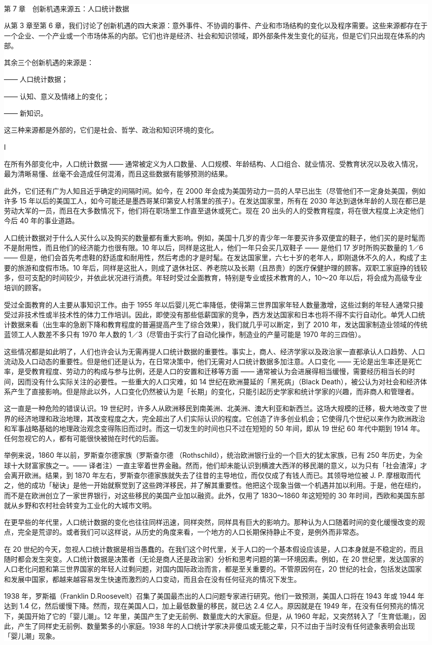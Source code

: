 第 7 章　创新机遇来源五：人口统计数据

从第 3 章至第 6 章，我们讨论了创新机遇的四大来源：意外事件、不协调的事件、产业和市场结构的变化以及程序需要。这些来源都存在于一个企业、一个产业或一个市场体系的内部。它们也许是经济、社会和知识领域，即外部条件发生变化的征兆，但是它们只出现在体系的内部。

其余三个创新机遇的来源是：

—— 人口统计数据；

—— 认知、意义及情绪上的变化；

—— 新知识。

这三种来源都是外部的，它们是社会、哲学、政治和知识环境的变化。





Ⅰ


在所有外部变化中，人口统计数据 —— 通常被定义为人口数量、人口规模、年龄结构、人口组合、就业情况、受教育状况以及收入情况，最为清晰易懂、丝毫不会造成任何混淆，而且这些数据有能够预测的结果。

此外，它们还有广为人知且近乎确定的间隔时间。如今，在 2000 年会成为美国劳动力一员的人早已出生（尽管他们不一定身处美国，例如许多 15 年以后的美国工人，如今可能还是墨西哥某印第安人村落里的孩子）。在发达国家里，所有在 2030 年达到退休年龄的人现在都已是劳动大军的一员，而且在大多数情况下，他们将在职场里工作直至退休或死亡。现在 20 出头的人的受教育程度，将在很大程度上决定他们今后 40 年的事业道路。

人口统计数据对于什么人买什么以及购买的数量都有重大影响。例如，美国十几岁的青少年一年要买许多双便宜的鞋子，他们买的是时髦而不是耐用性，而且他们的经济能力也很有限。10 年以后，同样是这批人，他们一年只会买几双鞋子 —— 是他们 17 岁时所购买数量的 1／6—— 但是，他们会首先考虑鞋的舒适度和耐用性，然后考虑的才是时髦。在发达国家里，六七十岁的老年人，即刚退休不久的人，构成了主要的旅游和度假市场。10 年后，同样是这批人，则成了退休社区、养老院以及长期（且昂贵）的医疗保健护理的顾客。双职工家庭挣的钱较多，但可支配的时间较少，并依此状况进行消费。年轻时受过全面教育，特别是专业或技术教育的人，10～20 年以后，将会成为高级专业培训的顾客。

受过全面教育的人主要从事知识工作。由于 1955 年以后婴儿死亡率降低，使得第三世界国家年轻人数量激增，这些过剩的年轻人通常只接受过非技术性或半技术性的体力工作培训。因此，即使没有那些低薪国家的竞争，西方发达国家和日本也将不得不实行自动化。单凭人口统计数据来看（出生率的急剧下降和教育程度的普遍提高产生了综合效果），我们就几乎可以断定，到了 2010 年，发达国家制造业领域的传统蓝领工人人数差不多只有 1970 年人数的 1／3（尽管由于实行了自动化操作，制造业的产量可能是 1970 年的三四倍）。

这些情况都是如此明了，人们也许会认为无需再提人口统计数据的重要性。事实上，商人、经济学家以及政治家一直都承认人口趋势、人口流动及人口动态的重要性。但是他们还是认为，在日常决策中，他们无需对人口统计数据多加注意。人口变化 —— 无论是出生率还是死亡率，是受教育程度、劳动力的构成与参与比例，还是人口的安置和迁移等方面 —— 通常被认为会进展得相当缓慢，需要经历相当长的时间，因而没有什么实际关注的必要性。一些重大的人口灾难，如 14 世纪在欧洲蔓延的「黑死病」（Black Death），被公认为对社会和经济体系产生了直接影响。但是除此以外，人口变化仍然被认为是「长期」的变化，只能引起历史学家和统计学家的兴趣，而非商人和管理者。

这一直是一种危险的错误认识。19 世纪时，许多人从欧洲移民到南美洲、北美洲、澳大利亚和新西兰。这场大规模的迁移，极大地改变了世界的经济地理和政治地理，其改变程度之大，完全超出了人们实际认识的程度。它创造了许多创业机会；它使得几个世纪以来作为欧洲政治和军事战略基础的地理政治观念变得陈旧而过时。而这一切发生的时间也只不过在短短的 50 年间，即从 19 世纪 60 年代中期到 1914 年。任何忽视它的人，都有可能很快被抛在时代的后面。

举例来说，1860 年以前，罗斯查尔德家族（罗斯查尔德 （Rothschild），统治欧洲银行业的一个巨大的犹太家族，已有 250 年历史，为全球十大财富家族之一。—— 译者注）一直主宰着世界金融。然而，他们却未能认识到横渡大西洋的移民潮的意义，以为只有「社会渣滓」才会离开欧洲。结果，到 1870 年左右，罗斯查尔德家族就失去了往昔的主导地位，而仅仅成了有钱人而已。其领导地位被 J. P. 摩根取而代之，他的成功「秘诀」是他一开始就察觉到了这些跨洋移民，并了解其重要性。他把这个现象当做一个机遇并加以利用。于是，他在纽约，而不是在欧洲创立了一家世界银行，对这些移民的美国产业加以融资。此外，仅用了 1830～1860 年这短短的 30 年时间，西欧和美国东部就从乡野和农村社会转变为工业化的大城市文明。

在更早些的年代里，人口统计数据的变化也往往同样迅速，同样突然，同样具有巨大的影响力。那种认为人口随着时间的变化缓慢改变的观点，完全是荒谬的。或者我们可以这样说，从历史的角度来看，一个地方的人口长期保持静止不变，是例外而非常态。

在 20 世纪的今天，忽视人口统计数据是相当愚蠢的。在我们这个时代里，关于人口的一个基本假设应该是，人口本身就是不稳定的，而且随时都会发生突变。人口统计数据是决策者（无论是商人还是政治家）分析和思考问题的第一环境因素。例如，在 20 世纪里，发达国家的人口老化问题和第三世界国家的年轻人过剩问题，对国内国际政治而言，都是至关重要的。不管原因何在，20 世纪的社会，包括发达国家和发展中国家，都越来越容易发生快速而激烈的人口变动，而且会在没有任何征兆的情况下发生。

1938 年，罗斯福（Franklin D.Roosevelt）召集了美国最杰出的人口问题专家进行研究。他们一致预测，美国人口将在 1943 年或 1944 年达到 1.4 亿，然后缓慢下降。然而，现在美国人口，加上最低数量的移民，就已达 2.4 亿人。原因就是在 1949 年，在没有任何预兆的情况下，美国开始了它的「婴儿潮」。12 年里，美国产生了史无前例、数量庞大的大家庭。但是，从 1960 年起，又突然转入了「生育低潮」，因此，产生了同样史无前例、数量繁多的小家庭。1938 年的人口统计学家决非傻瓜或无能之辈，只不过由于当时没有任何迹象表明会出现「婴儿潮」现象。
